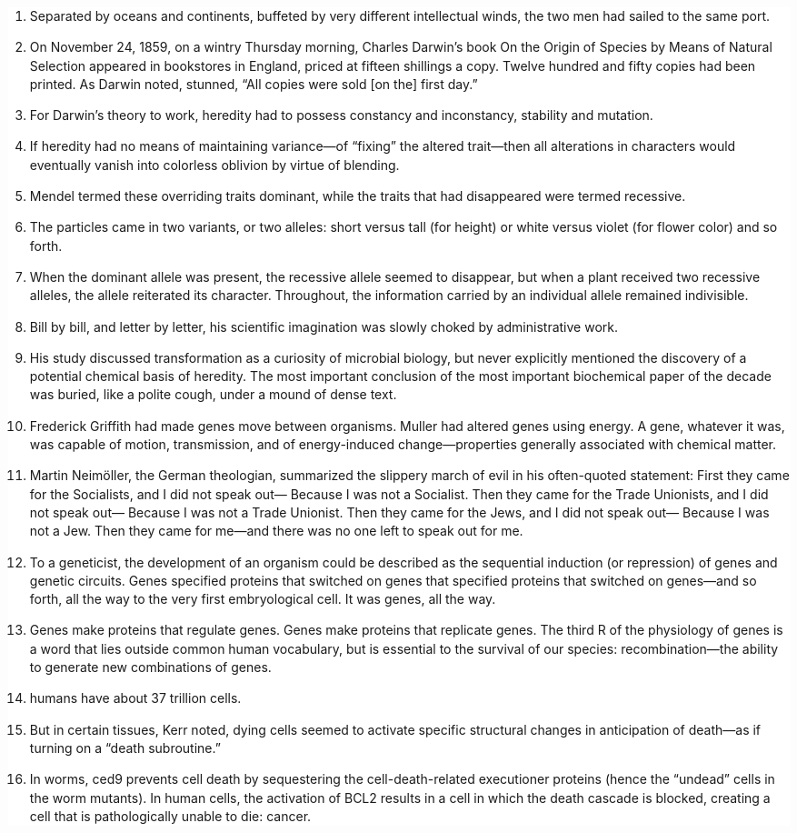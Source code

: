 1. Separated by oceans and continents, buffeted by very different intellectual winds, the two men had sailed to the same port.

1. On November 24, 1859, on a wintry Thursday morning, Charles Darwin’s book On the Origin of Species by Means of Natural Selection appeared in bookstores in England, priced at fifteen shillings a copy. Twelve hundred and fifty copies had been printed. As Darwin noted, stunned, “All copies were sold [on the] first day.”

1. For Darwin’s theory to work, heredity had to possess constancy and inconstancy, stability and mutation.

1. If heredity had no means of maintaining variance—of “fixing” the altered trait—then all alterations in characters would eventually vanish into colorless oblivion by virtue of blending. 

1. Mendel termed these overriding traits dominant, while the traits that had disappeared were termed recessive.

1. The particles came in two variants, or two alleles: short versus tall (for height) or white versus violet (for flower color) and so forth. 

1. When the dominant allele was present, the recessive allele seemed to disappear, but when a plant received two recessive alleles, the allele reiterated its character. Throughout, the information carried by an individual allele remained indivisible.

1. Bill by bill, and letter by letter, his scientific imagination was slowly choked by administrative work.

1. His study discussed transformation as a curiosity of microbial biology, but never explicitly mentioned the discovery of a potential chemical basis of heredity. The most important conclusion of the most important biochemical paper of the decade was buried, like a polite cough, under a mound of dense text.

1. Frederick Griffith had made genes move between organisms. Muller had altered genes using energy. A gene, whatever it was, was capable of motion, transmission, and of energy-induced change—properties generally associated with chemical matter.

1. Martin Neimöller, the German theologian, summarized the slippery march of evil in his often-quoted statement: First they came for the Socialists, and I did not speak out— Because I was not a Socialist.  Then they came for the Trade Unionists, and I did not speak out— Because I was not a Trade Unionist.  Then they came for the Jews, and I did not speak out— Because I was not a Jew.  Then they came for me—and there was no one left to speak out for me.

1. To a geneticist, the development of an organism could be described as the sequential induction (or repression) of genes and genetic circuits. Genes specified proteins that switched on genes that specified proteins that switched on genes—and so forth, all the way to the very first embryological cell. It was genes, all the way.

1. Genes make proteins that regulate genes. Genes make proteins that replicate genes. The third R of the physiology of genes is a word that lies outside common human vocabulary, but is essential to the survival of our species: recombination—the ability to generate new combinations of genes.

1. humans have about 37 trillion cells.

1. But in certain tissues, Kerr noted, dying cells seemed to activate specific structural changes in anticipation of death—as if turning on a “death subroutine.” 

1. In worms, ced9 prevents cell death by sequestering the cell-death-related executioner proteins (hence the “undead” cells in the worm mutants). In human cells, the activation of BCL2 results in a cell in which the death cascade is blocked, creating a cell that is pathologically unable to die: cancer.
